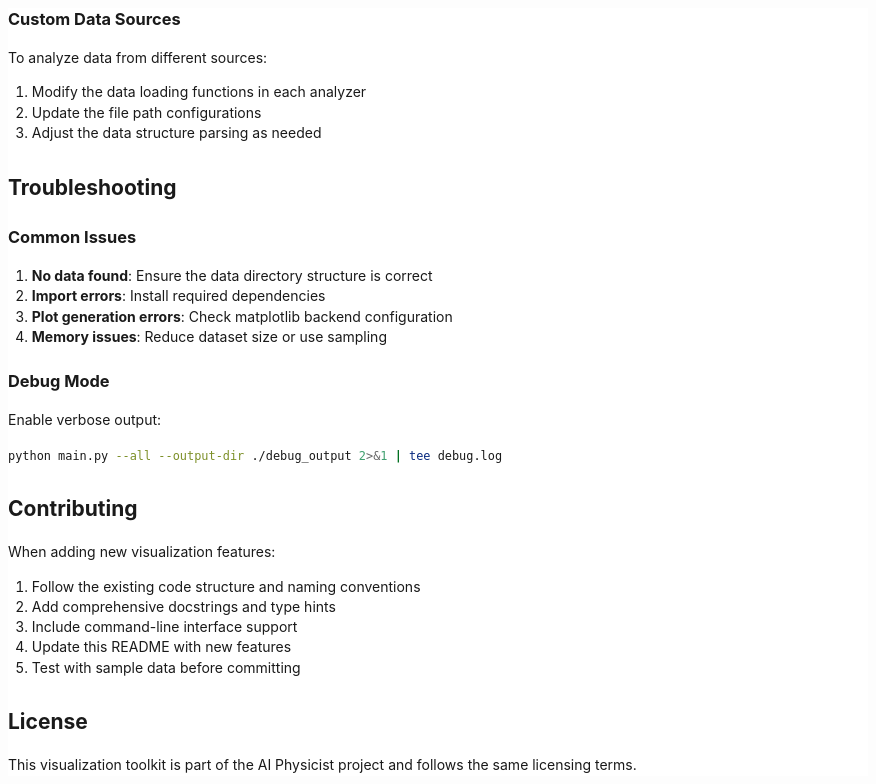 ### Custom Data Sources

To analyze data from different sources:

1. Modify the data loading functions in each analyzer
2. Update the file path configurations
3. Adjust the data structure parsing as needed

## Troubleshooting

### Common Issues

1. **No data found**: Ensure the data directory structure is correct
2. **Import errors**: Install required dependencies
3. **Plot generation errors**: Check matplotlib backend configuration
4. **Memory issues**: Reduce dataset size or use sampling

### Debug Mode

Enable verbose output:
```bash
python main.py --all --output-dir ./debug_output 2>&1 | tee debug.log
```

## Contributing

When adding new visualization features:

1. Follow the existing code structure and naming conventions
2. Add comprehensive docstrings and type hints
3. Include command-line interface support
4. Update this README with new features
5. Test with sample data before committing

## License

This visualization toolkit is part of the AI Physicist project and follows the same licensing terms.
